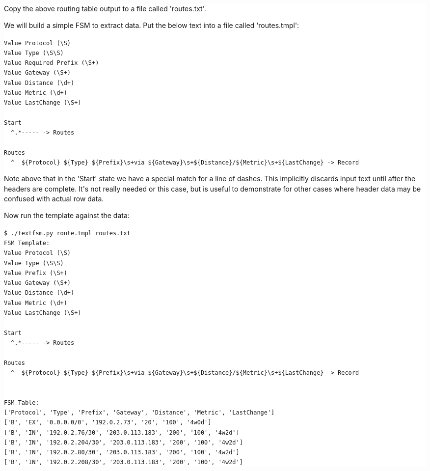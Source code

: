 Copy the above routing table output to a file called 'routes.txt'.

We will build a simple FSM to extract data. Put the below text into a file called 'routes.tmpl':

```
Value Protocol (\S)
Value Type (\S\S)
Value Required Prefix (\S+)
Value Gateway (\S+)
Value Distance (\d+)
Value Metric (\d+)
Value LastChange (\S+)

Start
  ^.*----- -> Routes

Routes
  ^  ${Protocol} ${Type} ${Prefix}\s+via ${Gateway}\s+${Distance}/${Metric}\s+${LastChange} -> Record
```

Note above that in the 'Start' state we have a special match for a line of dashes. This implicitly discards input text until after the headers are complete. It's not really needed or this case, but is useful to demonstrate for other cases where header data may be confused with actual row data.

Now run the template against the data:

```
$ ./textfsm.py route.tmpl routes.txt
FSM Template:
Value Protocol (\S)
Value Type (\S\S)
Value Prefix (\S+)
Value Gateway (\S+)
Value Distance (\d+)
Value Metric (\d+)
Value LastChange (\S+)

Start
  ^.*----- -> Routes

Routes
  ^  ${Protocol} ${Type} ${Prefix}\s+via ${Gateway}\s+${Distance}/${Metric}\s+${LastChange} -> Record


FSM Table:
['Protocol', 'Type', 'Prefix', 'Gateway', 'Distance', 'Metric', 'LastChange']
['B', 'EX', '0.0.0.0/0', '192.0.2.73', '20', '100', '4w0d']
['B', 'IN', '192.0.2.76/30', '203.0.113.183', '200', '100', '4w2d']
['B', 'IN', '192.0.2.204/30', '203.0.113.183', '200', '100', '4w2d']
['B', 'IN', '192.0.2.80/30', '203.0.113.183', '200', '100', '4w2d']
['B', 'IN', '192.0.2.208/30', '203.0.113.183', '200', '100', '4w2d']
```
